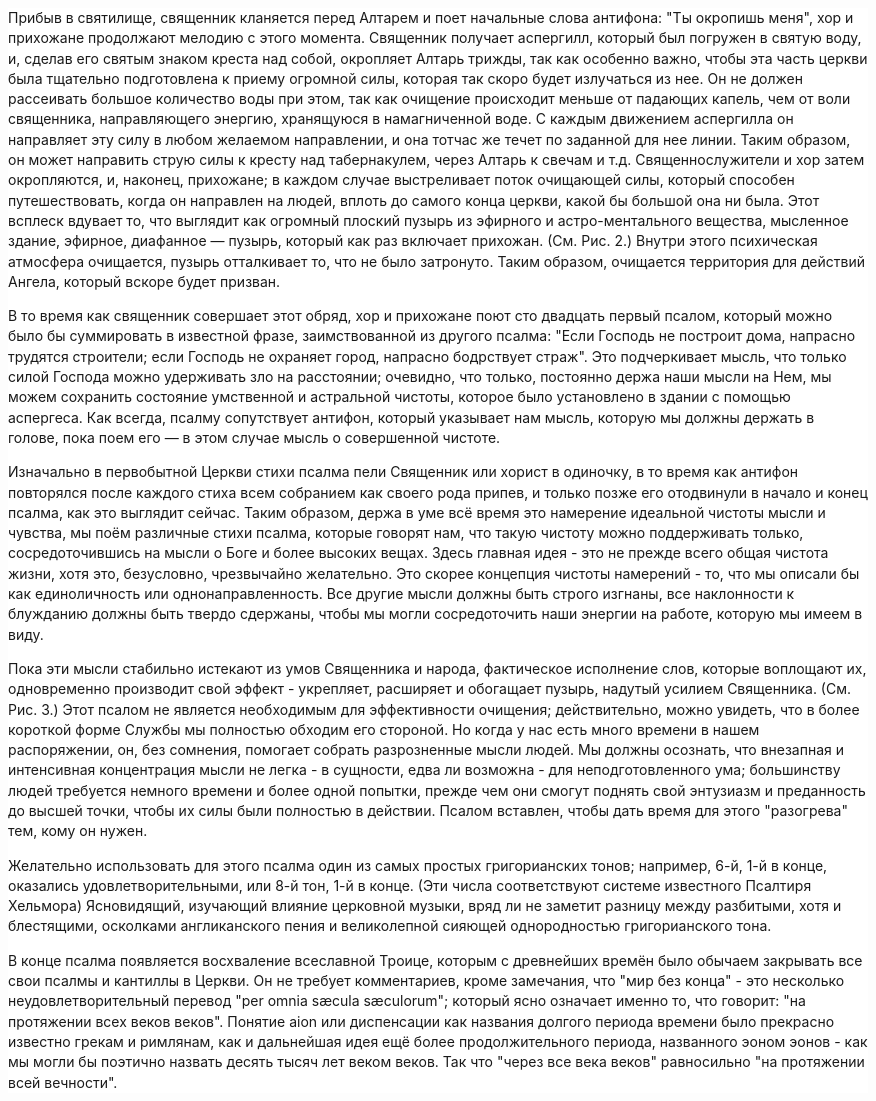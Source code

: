Прибыв в святилище, священник кланяется перед Алтарем и поет начальные слова антифона: "Ты окропишь меня", хор и прихожане продолжают мелодию с этого момента. Священник получает аспергилл, который был погружен в святую воду, и, сделав его святым знаком креста над собой, окропляет Алтарь трижды, так как особенно важно, чтобы эта часть церкви была тщательно подготовлена к приему огромной силы, которая так скоро будет излучаться из нее. Он не должен рассеивать большое количество воды при этом, так как очищение происходит меньше от падающих капель, чем от воли священника, направляющего энергию, хранящуюся в намагниченной воде. С каждым движением аспергилла он направляет эту силу в любом желаемом направлении, и она тотчас же течет по заданной для нее линии. Таким образом, он может направить струю силы к кресту над табернакулем, через Алтарь к свечам и т.д. Священнослужители и хор затем окропляются, и, наконец, прихожане; в каждом случае выстреливает поток очищающей силы, который способен путешествовать, когда он направлен на людей, вплоть до самого конца церкви, какой бы большой она ни была. Этот всплеск вдувает то, что выглядит как огромный плоский пузырь из эфирного и астро-ментального вещества, мысленное здание, эфирное, диафанное — пузырь, который как раз включает прихожан. (См. Рис. 2.) Внутри этого психическая атмосфера очищается, пузырь отталкивает то, что не было затронуто. Таким образом, очищается территория для действий Ангела, который вскоре будет призван.

В то время как священник совершает этот обряд, хор и прихожане поют сто двадцать первый псалом, который можно было бы суммировать в известной фразе, заимствованной из другого псалма: "Если Господь не построит дома, напрасно трудятся строители; если Господь не охраняет город, напрасно бодрствует страж". Это подчеркивает мысль, что только силой Господа можно удерживать зло на расстоянии; очевидно, что только, постоянно держа наши мысли на Нем, мы можем сохранить состояние умственной и астральной чистоты, которое было установлено в здании с помощью аспергеса. Как всегда, псалму сопутствует антифон, который указывает нам мысль, которую мы должны держать в голове, пока поем его — в этом случае мысль о совершенной чистоте.

Изначально в первобытной Церкви стихи псалма пели Священник или хорист в одиночку, в то время как антифон повторялся после каждого стиха всем собранием как своего рода припев, и только позже его отодвинули в начало и конец псалма, как это выглядит сейчас. Таким образом, держа в уме всё время это намерение идеальной чистоты мысли и чувства, мы поём различные стихи псалма, которые говорят нам, что такую чистоту можно поддерживать только, сосредоточившись на мысли о Боге и более высоких вещах. Здесь главная идея - это не прежде всего общая чистота жизни, хотя это, безусловно, чрезвычайно желательно. Это скорее концепция чистоты намерений - то, что мы описали бы как единоличность или однонаправленность. Все другие мысли должны быть строго изгнаны, все наклонности к блужданию должны быть твердо сдержаны, чтобы мы могли сосредоточить наши энергии на работе, которую мы имеем в виду.

Пока эти мысли стабильно истекают из умов Священника и народа, фактическое исполнение слов, которые воплощают их, одновременно производит свой эффект - укрепляет, расширяет и обогащает пузырь, надутый усилием Священника. (См. Рис. 3.) Этот псалом не является необходимым для эффективности очищения; действительно, можно увидеть, что в более короткой форме Службы мы полностью обходим его стороной. Но когда у нас есть много времени в нашем распоряжении, он, без сомнения, помогает собрать разрозненные мысли людей. Мы должны осознать, что внезапная и интенсивная концентрация мысли не легка - в сущности, едва ли возможна - для неподготовленного ума; большинству людей требуется немного времени и более одной попытки, прежде чем они смогут поднять свой энтузиазм и преданность до высшей точки, чтобы их силы были полностью в действии. Псалом вставлен, чтобы дать время для этого "разогрева" тем, кому он нужен.

Желательно использовать для этого псалма один из самых простых григорианских тонов; например, 6-й, 1-й в конце, оказались удовлетворительными, или 8-й тон, 1-й в конце. (Эти числа соответствуют системе известного Псалтиря Хельмора) Ясновидящий, изучающий влияние церковной музыки, вряд ли не заметит разницу между разбитыми, хотя и блестящими, осколками англиканского пения и великолепной сияющей однородностью григорианского тона.

В конце псалма появляется восхваление всеславной Троице, которым с древнейших времён было обычаем закрывать все свои псалмы и кантиллы в Церкви. Он не требует комментариев, кроме замечания, что "мир без конца" - это несколько неудовлетворительный перевод "per omnia sæcula sæculorum"; который ясно означает именно то, что говорит: "на протяжении всех веков веков". Понятие aion или диспенсации как названия долгого периода времени было прекрасно известно грекам и римлянам, как и дальнейшая идея ещё более продолжительного периода, названного эоном эонов - как мы могли бы поэтично назвать десять тысяч лет веком веков. Так что "через все века веков" равносильно "на протяжении всей вечности".
